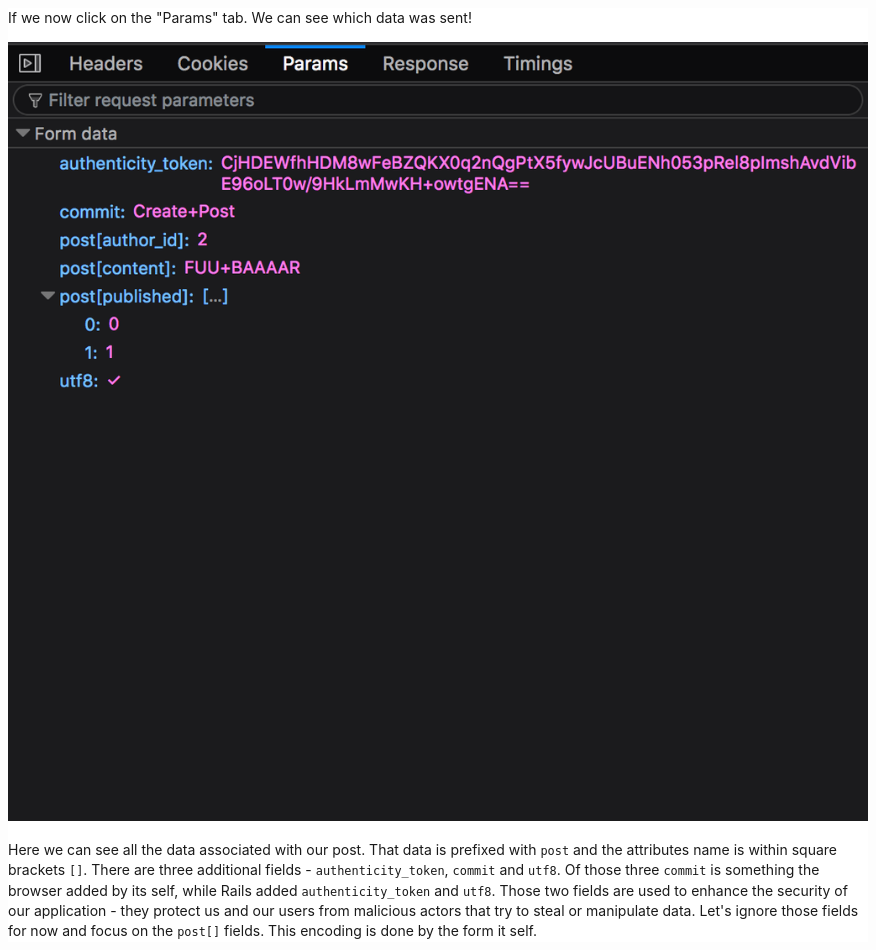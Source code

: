 If we now click on the "Params" tab. We can see which data was sent!

![Our post network request details](./images/post_request_details_network.png)

Here we can see all the data associated with our post. That data is prefixed
with `post` and the attributes name is within square brackets `[]`. There are
three additional fields - `authenticity_token`, `commit` and `utf8`. Of those
three `commit` is something the browser added by its self, while Rails added
`authenticity_token` and `utf8`. Those two fields are used to enhance the
security of our application - they protect us and our users from
malicious actors that try to steal or manipulate data. Let's ignore those
fields for now and focus on the `post[]` fields. This encoding is done by
the form it self.
